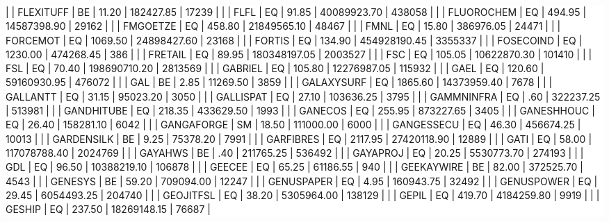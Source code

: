 |  | FLEXITUFF | BE | 11.20 | 182427.85 | 17239 |
|  | FLFL | EQ | 91.85 | 40089923.70 | 438058 |
|  | FLUOROCHEM | EQ | 494.95 | 14587398.90 | 29162 |
|  | FMGOETZE | EQ | 458.80 | 21849565.10 | 48467 |
|  | FMNL | EQ | 15.80 | 386976.05 | 24471 |
|  | FORCEMOT | EQ | 1069.50 | 24898427.60 | 23168 |
|  | FORTIS | EQ | 134.90 | 454928190.45 | 3355337 |
|  | FOSECOIND | EQ | 1230.00 | 474268.45 | 386 |
|  | FRETAIL | EQ | 89.95 | 180348197.05 | 2003527 |
|  | FSC | EQ | 105.05 | 10622870.30 | 101410 |
|  | FSL | EQ | 70.40 | 198690710.20 | 2813569 |
|  | GABRIEL | EQ | 105.80 | 12276987.05 | 115932 |
|  | GAEL | EQ | 120.60 | 59160930.95 | 476072 |
|  | GAL | BE | 2.85 | 11269.50 | 3859 |
|  | GALAXYSURF | EQ | 1865.60 | 14373959.40 | 7678 |
|  | GALLANTT | EQ | 31.15 | 95023.20 | 3050 |
|  | GALLISPAT | EQ | 27.10 | 103636.25 | 3795 |
|  | GAMMNINFRA | EQ | .60 | 322237.25 | 513981 |
|  | GANDHITUBE | EQ | 218.35 | 433629.50 | 1993 |
|  | GANECOS | EQ | 255.95 | 873227.65 | 3405 |
|  | GANESHHOUC | EQ | 26.40 | 158281.10 | 6042 |
|  | GANGAFORGE | SM | 18.50 | 111000.00 | 6000 |
|  | GANGESSECU | EQ | 46.30 | 456674.25 | 10013 |
|  | GARDENSILK | BE | 9.25 | 75378.20 | 7991 |
|  | GARFIBRES | EQ | 2117.95 | 27420118.90 | 12889 |
|  | GATI | EQ | 58.00 | 117078788.40 | 2024769 |
|  | GAYAHWS | BE | .40 | 211765.25 | 536492 |
|  | GAYAPROJ | EQ | 20.25 | 5530773.70 | 274193 |
|  | GDL | EQ | 96.50 | 10388219.10 | 106878 |
|  | GEECEE | EQ | 65.25 | 61186.55 | 940 |
|  | GEEKAYWIRE | BE | 82.00 | 372525.70 | 4543 |
|  | GENESYS | BE | 59.20 | 709094.00 | 12247 |
|  | GENUSPAPER | EQ | 4.95 | 160943.75 | 32492 |
|  | GENUSPOWER | EQ | 29.45 | 6054493.25 | 204740 |
|  | GEOJITFSL | EQ | 38.20 | 5305964.00 | 138129 |
|  | GEPIL | EQ | 419.70 | 4184259.80 | 9919 |
|  | GESHIP | EQ | 237.50 | 18269148.15 | 76687 |